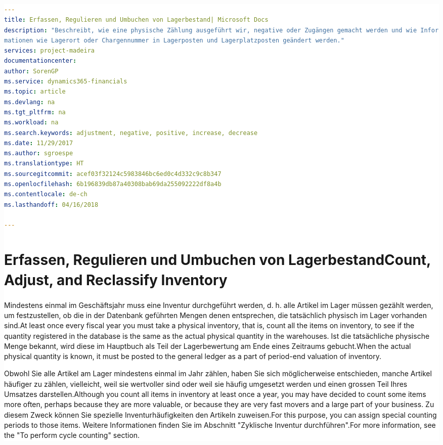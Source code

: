```yaml
---
title: Erfassen, Regulieren und Umbuchen von Lagerbestand| Microsoft Docs
description: "Beschreibt, wie eine physische Zählung ausgeführt wir, negative oder Zugängen gemacht werden und wie Informationen wie Lagerort oder Chargennummer in Lagerposten und Lagerplatzposten geändert werden."
services: project-madeira
documentationcenter: 
author: SorenGP
ms.service: dynamics365-financials
ms.topic: article
ms.devlang: na
ms.tgt_pltfrm: na
ms.workload: na
ms.search.keywords: adjustment, negative, positive, increase, decrease
ms.date: 11/29/2017
ms.author: sgroespe
ms.translationtype: HT
ms.sourcegitcommit: acef03f32124c5983846bc6ed0c4d332c9c8b347
ms.openlocfilehash: 6b196839db87a40308bab69da255092222df8a4b
ms.contentlocale: de-ch
ms.lasthandoff: 04/16/2018

---
```

# <a name="count-adjust-and-reclassify-inventory"></a><span data-ttu-id="3d2f1-103">Erfassen, Regulieren und Umbuchen von Lagerbestand</span><span class="sxs-lookup"><span data-stu-id="3d2f1-103">Count, Adjust, and Reclassify Inventory</span></span>
<span data-ttu-id="3d2f1-104">Mindestens einmal im Geschäftsjahr muss eine Inventur durchgeführt werden, d. h. alle Artikel im Lager müssen gezählt werden, um festzustellen, ob die in der Datenbank geführten Mengen denen entsprechen, die tatsächlich physisch im Lager vorhanden sind.</span><span class="sxs-lookup"><span data-stu-id="3d2f1-104">At least once every fiscal year you must take a physical inventory, that is, count all the items on inventory, to see if the quantity registered in the database is the same as the actual physical quantity in the warehouses.</span></span> <span data-ttu-id="3d2f1-105">Ist die tatsächliche physische Menge bekannt, wird diese im Hauptbuch als Teil der Lagerbewertung am Ende eines Zeitraums gebucht.</span><span class="sxs-lookup"><span data-stu-id="3d2f1-105">When the actual physical quantity is known, it must be posted to the general ledger as a part of period-end valuation of inventory.</span></span>

<span data-ttu-id="3d2f1-106">Obwohl Sie alle Artikel am Lager mindestens einmal im Jahr zählen, haben Sie sich möglicherweise entschieden, manche Artikel häufiger zu zählen, vielleicht, weil sie wertvoller sind oder weil sie häufig umgesetzt werden und einen grossen Teil Ihres Umsatzes darstellen.</span><span class="sxs-lookup"><span data-stu-id="3d2f1-106">Although you count all items in inventory at least once a year, you may have decided to count some items more often, perhaps because they are more valuable, or because they are very fast movers and a large part of your business.</span></span> <span data-ttu-id="3d2f1-107">Zu diesem Zweck können Sie spezielle Inventurhäufigkeiten den Artikeln zuweisen.</span><span class="sxs-lookup"><span data-stu-id="3d2f1-107">For this purpose, you can assign special counting periods to those items.</span></span> <span data-ttu-id="3d2f1-108">Weitere Informationen finden Sie im Abschnitt "Zyklische Inventur durchführen".</span><span class="sxs-lookup"><span data-stu-id="3d2f1-108">For more information, see the "To perform cycle counting" section.</span></span>
